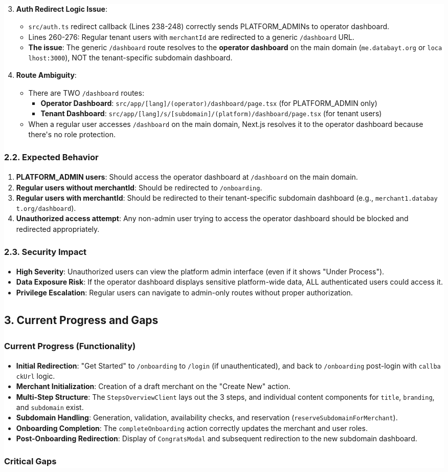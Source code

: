 3. **Auth Redirect Logic Issue**:
   - `src/auth.ts` redirect callback (Lines 238-248) correctly sends PLATFORM_ADMINs to operator dashboard.
   - Lines 260-276: Regular tenant users with `merchantId` are redirected to a generic `/dashboard` URL.
   - **The issue**: The generic `/dashboard` route resolves to the **operator dashboard** on the main domain (`me.databayt.org` or `localhost:3000`), NOT the tenant-specific subdomain dashboard.

4. **Route Ambiguity**:
   - There are TWO `/dashboard` routes:
     - **Operator Dashboard**: `src/app/[lang]/(operator)/dashboard/page.tsx` (for PLATFORM_ADMIN only)
     - **Tenant Dashboard**: `src/app/[lang]/s/[subdomain]/(platform)/dashboard/page.tsx` (for tenant users)
   - When a regular user accesses `/dashboard` on the main domain, Next.js resolves it to the operator dashboard because there's no role protection.

### 2.2. Expected Behavior

1. **PLATFORM_ADMIN users**: Should access the operator dashboard at `/dashboard` on the main domain.
2. **Regular users without merchantId**: Should be redirected to `/onboarding`.
3. **Regular users with merchantId**: Should be redirected to their tenant-specific subdomain dashboard (e.g., `merchant1.databayt.org/dashboard`).
4. **Unauthorized access attempt**: Any non-admin user trying to access the operator dashboard should be blocked and redirected appropriately.

### 2.3. Security Impact

- **High Severity**: Unauthorized users can view the platform admin interface (even if it shows "Under Process").
- **Data Exposure Risk**: If the operator dashboard displays sensitive platform-wide data, ALL authenticated users could access it.
- **Privilege Escalation**: Regular users can navigate to admin-only routes without proper authorization.

## 3. Current Progress and Gaps

### Current Progress (Functionality)

*   **Initial Redirection**: "Get Started" to `/onboarding` to `/login` (if unauthenticated), and back to `/onboarding` post-login with `callbackUrl` logic.
*   **Merchant Initialization**: Creation of a draft merchant on the "Create New" action.
*   **Multi-Step Structure**: The `StepsOverviewClient` lays out the 3 steps, and individual content components for `title`, `branding`, and `subdomain` exist.
*   **Subdomain Handling**: Generation, validation, availability checks, and reservation (`reserveSubdomainForMerchant`).
*   **Onboarding Completion**: The `completeOnboarding` action correctly updates the merchant and user roles.
*   **Post-Onboarding Redirection**: Display of `CongratsModal` and subsequent redirection to the new subdomain dashboard.

### Critical Gaps
